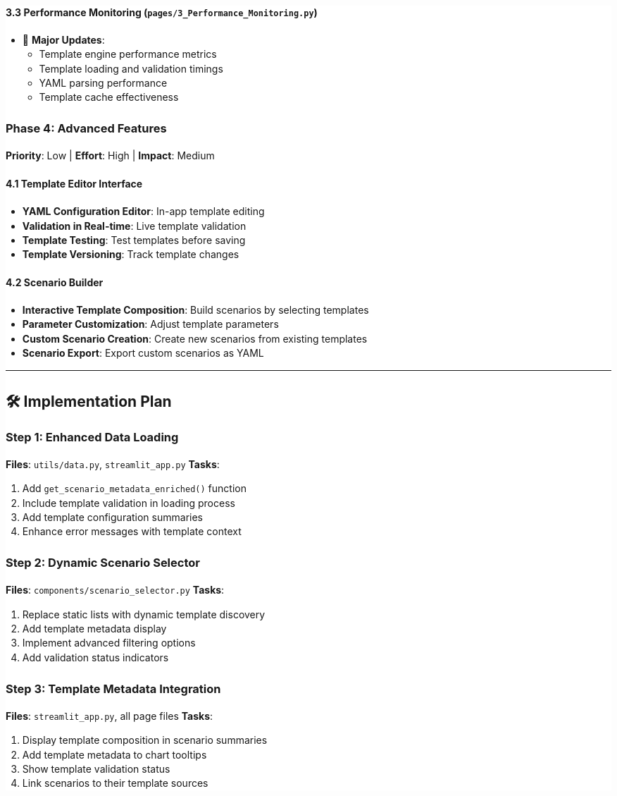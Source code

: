 #### 3.3 Performance Monitoring (`pages/3_Performance_Monitoring.py`)
- 🔄 **Major Updates**:
  - Template engine performance metrics
  - Template loading and validation timings
  - YAML parsing performance
  - Template cache effectiveness

### Phase 4: Advanced Features
**Priority**: Low | **Effort**: High | **Impact**: Medium

#### 4.1 Template Editor Interface
- **YAML Configuration Editor**: In-app template editing
- **Validation in Real-time**: Live template validation
- **Template Testing**: Test templates before saving
- **Template Versioning**: Track template changes

#### 4.2 Scenario Builder
- **Interactive Template Composition**: Build scenarios by selecting templates
- **Parameter Customization**: Adjust template parameters
- **Custom Scenario Creation**: Create new scenarios from existing templates
- **Scenario Export**: Export custom scenarios as YAML

---

## 🛠️ Implementation Plan

### Step 1: Enhanced Data Loading
**Files**: `utils/data.py`, `streamlit_app.py`
**Tasks**:
1. Add `get_scenario_metadata_enriched()` function
2. Include template validation in loading process
3. Add template configuration summaries
4. Enhance error messages with template context

### Step 2: Dynamic Scenario Selector
**Files**: `components/scenario_selector.py`
**Tasks**:
1. Replace static lists with dynamic template discovery
2. Add template metadata display
3. Implement advanced filtering options
4. Add validation status indicators

### Step 3: Template Metadata Integration
**Files**: `streamlit_app.py`, all page files
**Tasks**:
1. Display template composition in scenario summaries
2. Add template metadata to chart tooltips
3. Show template validation status
4. Link scenarios to their template sources
